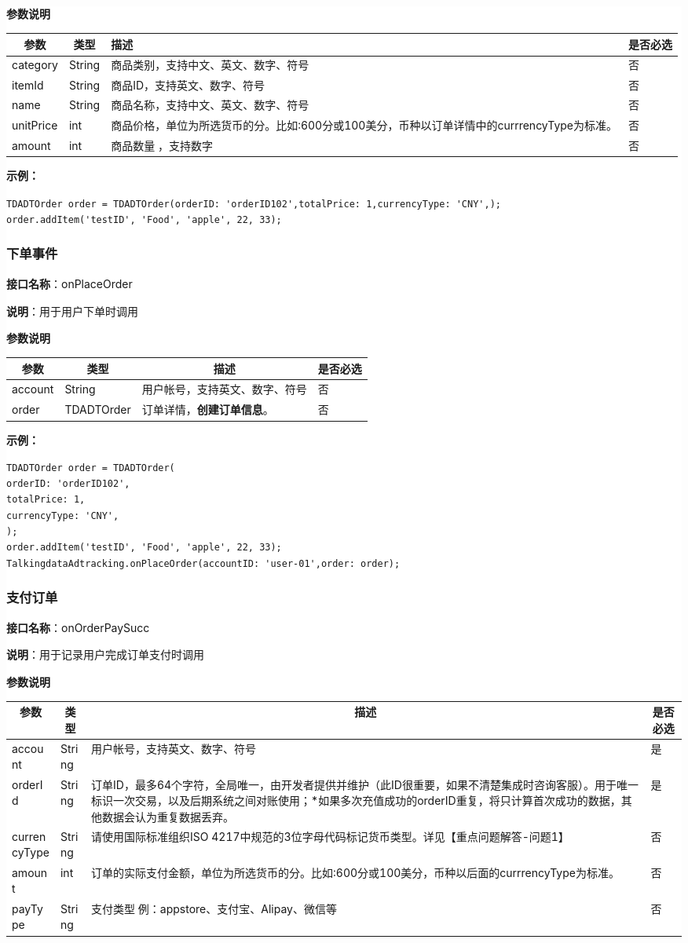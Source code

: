 **参数说明**

| 参数      | 类型   | 描述                                                         | 是否必选 |
| --------- | ------ | :----------------------------------------------------------- | -------- |
| category  | String | 商品类别，支持中文、英文、数字、符号                         | 否       |
| itemId    | String | 商品ID，支持英文、数字、符号                                 | 否       |
| name      | String | 商品名称，支持中文、英文、数字、符号                         | 否       |
| unitPrice | int    | 商品价格，单位为所选货币的分。比如:600分或100美分，币种以订单详情中的currrencyType为标准。 | 否       |
| amount    | int    | 商品数量 ，支持数字                                          | 否       |

**示例：**

```objc
TDADTOrder order = TDADTOrder(orderID: 'orderID102',totalPrice: 1,currencyType: 'CNY',);
order.addItem('testID', 'Food', 'apple', 22, 33);
```

### 下单事件

**接口名称**：onPlaceOrder

**说明**：用于用户下单时调用

**参数说明**

| 参数    | 类型       | 描述                           | 是否必选 |
| ------- | ---------- | ------------------------------ | -------- |
| account | String     | 用户帐号，支持英文、数字、符号 | 否       |
| order   | TDADTOrder | 订单详情，**创建订单信息**。   | 否       |

**示例：**

```objc
TDADTOrder order = TDADTOrder(
orderID: 'orderID102',
totalPrice: 1,
currencyType: 'CNY',
);
order.addItem('testID', 'Food', 'apple', 22, 33);
TalkingdataAdtracking.onPlaceOrder(accountID: 'user-01',order: order);
```

### 支付订单

**接口名称**：onOrderPaySucc

**说明**：用于记录用户完成订单支付时调用

**参数说明**

| 参数         | 类型   | 描述                                                         | 是否必选 |
| ------------ | ------ | ------------------------------------------------------------ | -------- |
| account      | String | 用户帐号，支持英文、数字、符号                               | 是       |
| orderId      | String | 订单ID，最多64个字符，全局唯一，由开发者提供并维护（此ID很重要，如果不清楚集成时咨询客服）。用于唯一标识一次交易，以及后期系统之间对账使用；*如果多次充值成功的orderID重复，将只计算首次成功的数据，其他数据会认为重复数据丢弃。 | 是       |
| currencyType | String | 请使用国际标准组织ISO 4217中规范的3位字母代码标记货币类型。详见【重点问题解答-问题1】 | 否       |
| amount       | int    | 订单的实际支付金额，单位为所选货币的分。比如:600分或100美分，币种以后面的currrencyType为标准。 | 否       |
| payType      | String | 支付类型 例：appstore、支付宝、Alipay、微信等                | 否       |
